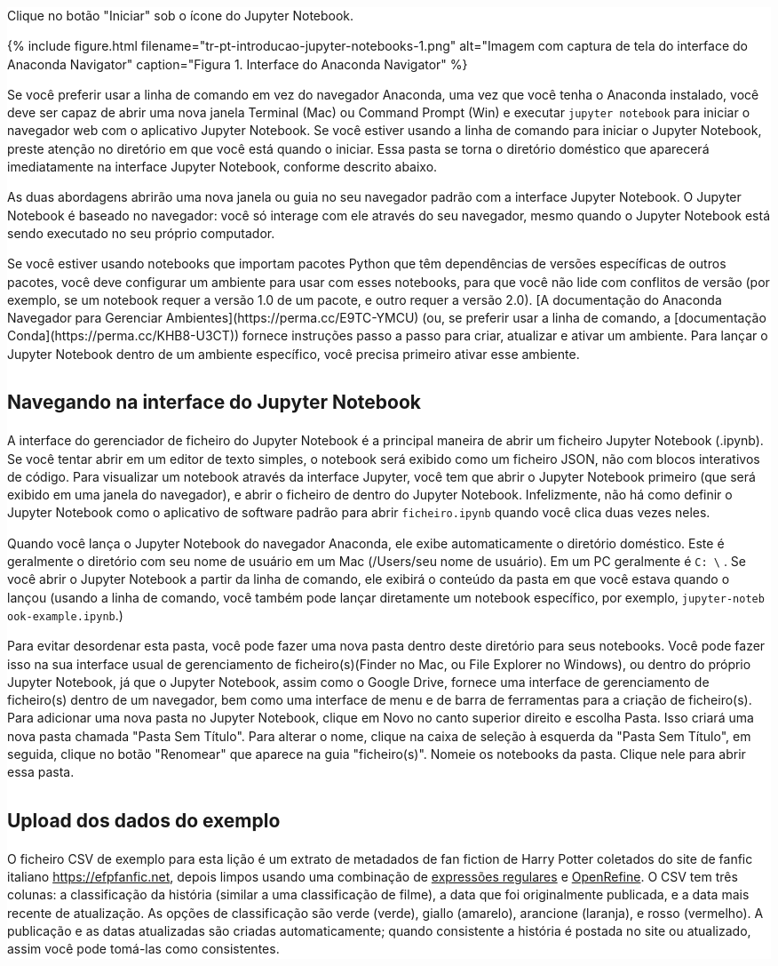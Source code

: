Clique no botão "Iniciar" sob o ícone do Jupyter Notebook.  

{% include figure.html filename="tr-pt-introducao-jupyter-notebooks-1.png" alt="Imagem com captura de tela do interface do Anaconda Navigator" caption="Figura 1. Interface do Anaconda Navigator" %}
 
Se você preferir usar a linha de comando em vez do navegador Anaconda, uma vez que você tenha o Anaconda instalado, você deve ser capaz de abrir uma nova janela Terminal (Mac) ou Command Prompt (Win) e executar `jupyter notebook` para iniciar o navegador web com o aplicativo Jupyter Notebook. Se você estiver usando a linha de comando para iniciar o Jupyter Notebook, preste atenção no diretório em que você está quando o iniciar. Essa pasta se torna o diretório doméstico que aparecerá imediatamente na interface Jupyter Notebook, conforme descrito abaixo.

As duas abordagens abrirão uma nova janela ou guia no seu navegador padrão com a interface Jupyter Notebook. O Jupyter Notebook é baseado no navegador: você só interage com ele através do seu navegador, mesmo quando o Jupyter Notebook está sendo executado no seu próprio computador.

<div class="alert alert-warning">Se você estiver usando notebooks que importam pacotes Python que têm dependências de versões específicas de outros pacotes, você deve configurar um ambiente para usar com esses notebooks, para que você não lide com conflitos de versão (por exemplo, se um notebook requer a versão 1.0 de um pacote, e outro requer a versão 2.0). [A documentação do Anaconda Navegador para Gerenciar Ambientes](https://perma.cc/E9TC-YMCU) (ou, se preferir usar a linha de comando, a [documentação Conda](https://perma.cc/KHB8-U3CT)) fornece instruções passo a passo para criar, atualizar e ativar um ambiente. Para lançar o Jupyter Notebook dentro de um ambiente específico, você precisa primeiro ativar esse ambiente.</div>

## Navegando na interface do Jupyter Notebook

A interface do gerenciador de ficheiro do Jupyter Notebook é a principal maneira de abrir um ficheiro Jupyter Notebook (.ipynb). Se você tentar abrir em um editor de texto simples, o notebook será exibido como um ficheiro JSON, não com blocos interativos de código. Para visualizar um notebook através da interface Jupyter, você tem que abrir o Jupyter Notebook primeiro (que será exibido em uma janela do navegador), e abrir o ficheiro de dentro do Jupyter Notebook. Infelizmente, não há como definir o Jupyter Notebook como o aplicativo de software padrão para abrir `ficheiro.ipynb` quando você clica duas vezes neles.

Quando você lança o Jupyter Notebook do navegador Anaconda, ele exibe automaticamente o diretório doméstico. Este é geralmente o diretório com seu nome de usuário em um Mac (/Users/seu nome de usuário). Em um PC geralmente é `C: \` . Se você abrir o Jupyter Notebook a partir da linha de comando, ele exibirá o conteúdo da pasta em que você estava quando o lançou (usando a linha de comando, você também pode lançar diretamente um notebook específico, por exemplo, `jupyter-notebook-example.ipynb`.)

Para evitar desordenar esta pasta, você pode fazer uma nova pasta dentro deste diretório para seus notebooks. Você pode fazer isso na sua interface usual de gerenciamento de ficheiro(s)(Finder no Mac, ou File Explorer no Windows), ou dentro do próprio Jupyter Notebook, já que o Jupyter Notebook, assim como o Google Drive, fornece uma interface de gerenciamento de ficheiro(s) dentro de um navegador, bem como uma interface de menu e de barra de ferramentas para a criação de ficheiro(s). Para adicionar uma nova pasta no Jupyter Notebook, clique em Novo no canto superior direito e escolha Pasta. Isso criará uma nova pasta chamada "Pasta Sem Título". Para alterar o nome, clique na caixa de seleção à esquerda da "Pasta Sem Título", em seguida, clique no botão "Renomear" que aparece na guia "ficheiro(s)". Nomeie os notebooks da pasta. Clique nele para abrir essa pasta.

## Upload dos dados do exemplo
O ficheiro CSV de exemplo para esta lição é um extrato de metadados de fan fiction de Harry Potter coletados do site de fanfic italiano https://efpfanfic.net, depois limpos usando uma combinação de [expressões regulares](/en/lessons/understanding-regular-expressions) e [OpenRefine](/pt/licoes/limpar-dados-openrefine). O CSV tem três colunas: a classificação da história (similar a uma classificação de filme), a data que foi originalmente publicada, e a data mais recente de atualização. As opções de classificação são verde (verde), giallo (amarelo), arancione (laranja), e rosso (vermelho). A publicação e as datas atualizadas são criadas automaticamente; quando consistente a história é postada no site ou atualizado, assim você pode tomá-las como consistentes.
  